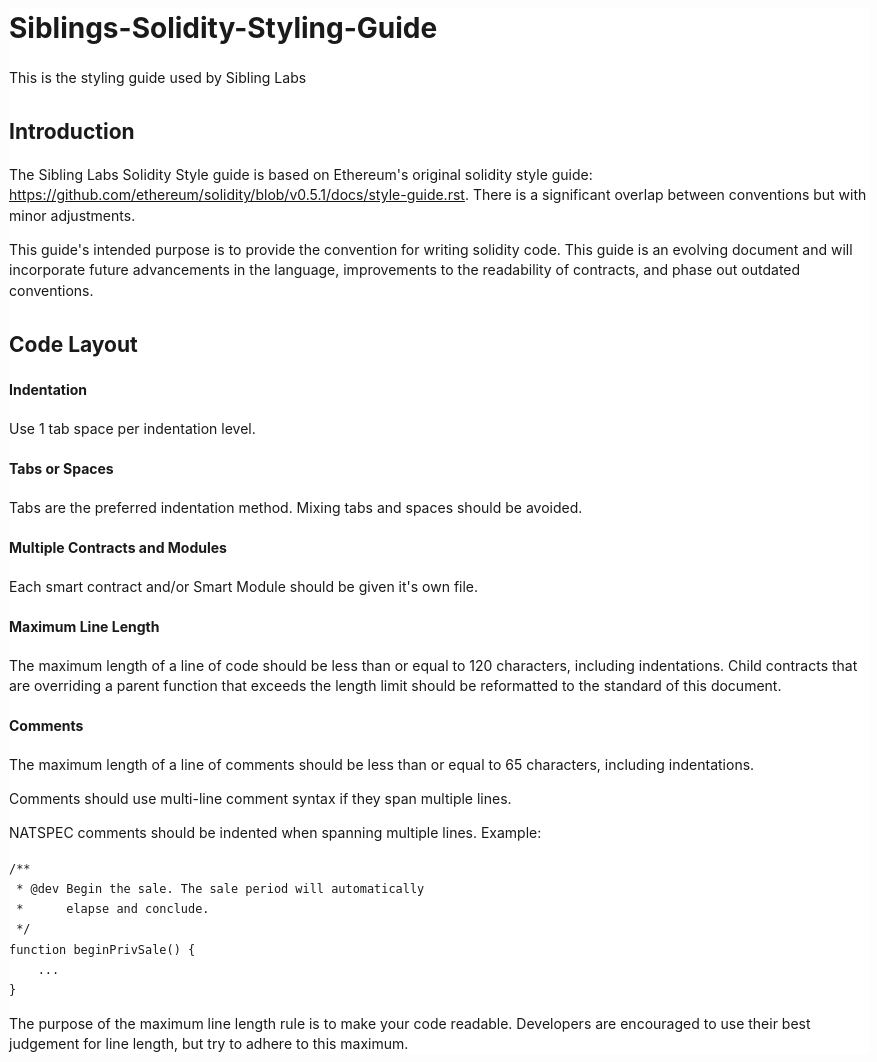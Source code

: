 # Siblings-Solidity-Styling-Guide
This is the styling guide used by Sibling Labs

## Introduction

The Sibling Labs Solidity Style guide is based on Ethereum's original solidity style guide: https://github.com/ethereum/solidity/blob/v0.5.1/docs/style-guide.rst. There is a significant overlap between conventions but with minor adjustments. 

This guide's intended purpose is to provide the convention for writing solidity code. This guide is an evolving document and will incorporate future advancements in the language, improvements to the readability of contracts, and phase out outdated conventions.

## Code Layout

#### Indentation
Use 1 tab space per indentation level.

#### Tabs or Spaces
Tabs are the preferred indentation method.
Mixing tabs and spaces should be avoided.

#### Multiple Contracts and Modules 
Each smart contract and/or Smart Module should be given it's own file.

#### Maximum Line Length
The maximum length of a line of code should be less than or equal to 120 characters, including indentations.
Child contracts that are overriding a parent function that exceeds the length limit should be reformatted to the standard of this document.

#### Comments
The maximum length of a line of comments should be less than or equal to 65 characters, including indentations.

Comments should use multi-line comment syntax if they span multiple lines.

NATSPEC comments should be indented when spanning multiple lines.
Example:

```
/**
 * @dev Begin the sale. The sale period will automatically
 *      elapse and conclude.
 */
function beginPrivSale() {
    ...
}
```

The purpose of the maximum line length rule is to make your code readable. Developers are encouraged to use their best judgement for line length, but try to adhere to this maximum.
